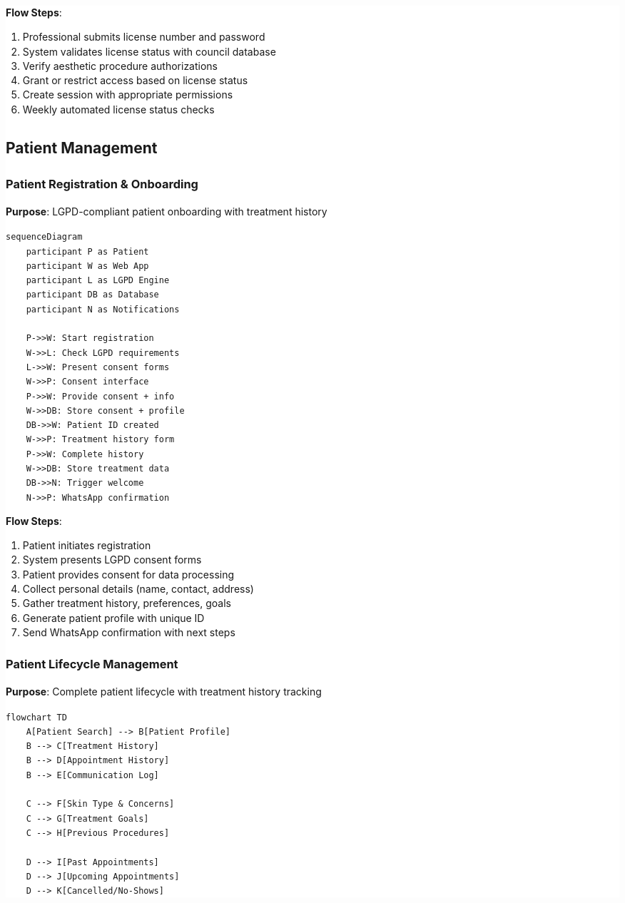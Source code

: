 **Flow Steps**:

1. Professional submits license number and password
2. System validates license status with council database
3. Verify aesthetic procedure authorizations
4. Grant or restrict access based on license status
5. Create session with appropriate permissions
6. Weekly automated license status checks

## Patient Management

### Patient Registration & Onboarding

**Purpose**: LGPD-compliant patient onboarding with treatment history

```mermaid
sequenceDiagram
    participant P as Patient
    participant W as Web App
    participant L as LGPD Engine
    participant DB as Database
    participant N as Notifications

    P->>W: Start registration
    W->>L: Check LGPD requirements
    L->>W: Present consent forms
    W->>P: Consent interface
    P->>W: Provide consent + info
    W->>DB: Store consent + profile
    DB->>W: Patient ID created
    W->>P: Treatment history form
    P->>W: Complete history
    W->>DB: Store treatment data
    DB->>N: Trigger welcome
    N->>P: WhatsApp confirmation
```

**Flow Steps**:

1. Patient initiates registration
2. System presents LGPD consent forms
3. Patient provides consent for data processing
4. Collect personal details (name, contact, address)
5. Gather treatment history, preferences, goals
6. Generate patient profile with unique ID
7. Send WhatsApp confirmation with next steps

### Patient Lifecycle Management

**Purpose**: Complete patient lifecycle with treatment history tracking

```mermaid
flowchart TD
    A[Patient Search] --> B[Patient Profile]
    B --> C[Treatment History]
    B --> D[Appointment History]
    B --> E[Communication Log]

    C --> F[Skin Type & Concerns]
    C --> G[Treatment Goals]
    C --> H[Previous Procedures]

    D --> I[Past Appointments]
    D --> J[Upcoming Appointments]
    D --> K[Cancelled/No-Shows]

```